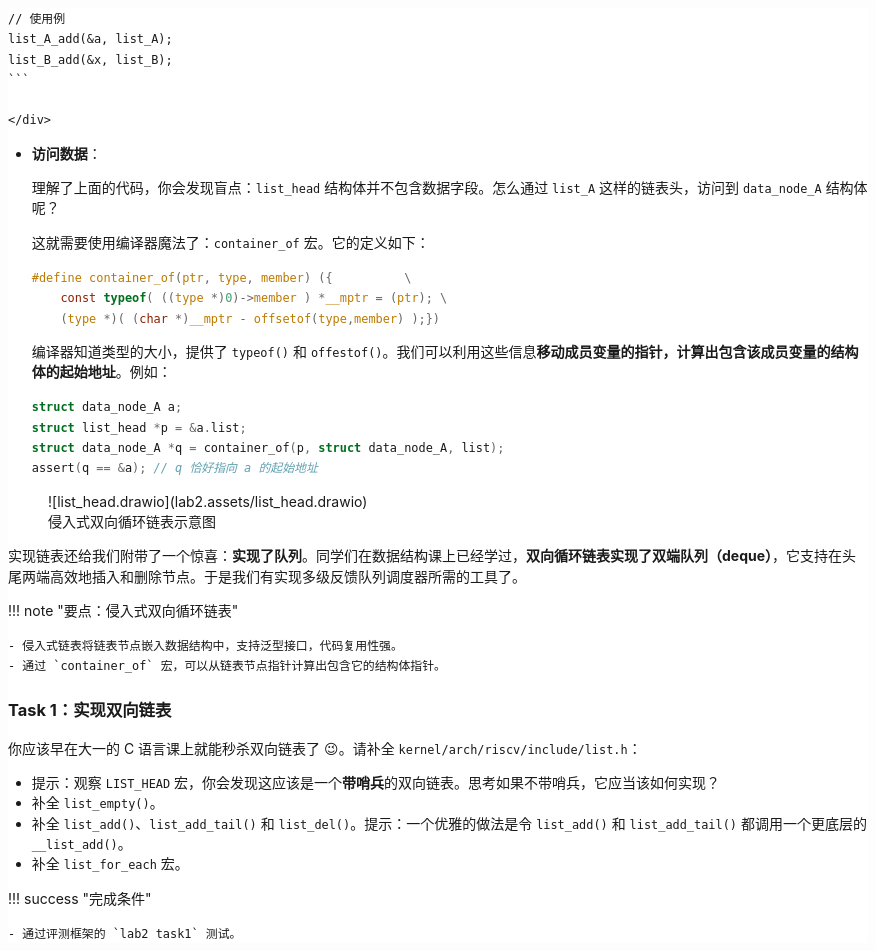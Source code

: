     // 使用例
    list_A_add(&a, list_A);
    list_B_add(&x, list_B);
    ```

    </div>

- **访问数据**：

    理解了上面的代码，你会发现盲点：`list_head` 结构体并不包含数据字段。怎么通过 `list_A` 这样的链表头，访问到 `data_node_A` 结构体呢？

    这就需要使用编译器魔法了：`container_of` 宏。它的定义如下：

    ```c title="kernel/arch/riscv/include/list.h"
    #define container_of(ptr, type, member) ({          \
        const typeof( ((type *)0)->member ) *__mptr = (ptr); \
        (type *)( (char *)__mptr - offsetof(type,member) );})
    ```

    编译器知道类型的大小，提供了 `typeof()` 和 `offestof()`。我们可以利用这些信息**移动成员变量的指针，计算出包含该成员变量的结构体的起始地址**。例如：

    ```c title="container_of 使用示例"
    struct data_node_A a;
    struct list_head *p = &a.list;
    struct data_node_A *q = container_of(p, struct data_node_A, list);
    assert(q == &a); // q 恰好指向 a 的起始地址
    ```

<figure markdown="span">
    ![list_head.drawio](lab2.assets/list_head.drawio)
    <figcaption>
    侵入式双向循环链表示意图
    </figcaption>
</figure>

实现链表还给我们附带了一个惊喜：**实现了队列**。同学们在数据结构课上已经学过，**双向循环链表实现了双端队列（deque）**，它支持在头尾两端高效地插入和删除节点。于是我们有实现多级反馈队列调度器所需的工具了。

!!! note "要点：侵入式双向循环链表"

    - 侵入式链表将链表节点嵌入数据结构中，支持泛型接口，代码复用性强。
    - 通过 `container_of` 宏，可以从链表节点指针计算出包含它的结构体指针。

### Task 1：实现双向链表

你应该早在大一的 C 语言课上就能秒杀双向链表了 😉。请补全 `kernel/arch/riscv/include/list.h`：

- 提示：观察 `LIST_HEAD` 宏，你会发现这应该是一个**带哨兵**的双向链表。思考如果不带哨兵，它应当该如何实现？
- 补全 `list_empty()`。
- 补全 `list_add()`、`list_add_tail()` 和 `list_del()`。提示：一个优雅的做法是令 `list_add()` 和 `list_add_tail()` 都调用一个更底层的 `__list_add()`。
- 补全 `list_for_each` 宏。

!!! success "完成条件"

    - 通过评测框架的 `lab2 task1` 测试。
